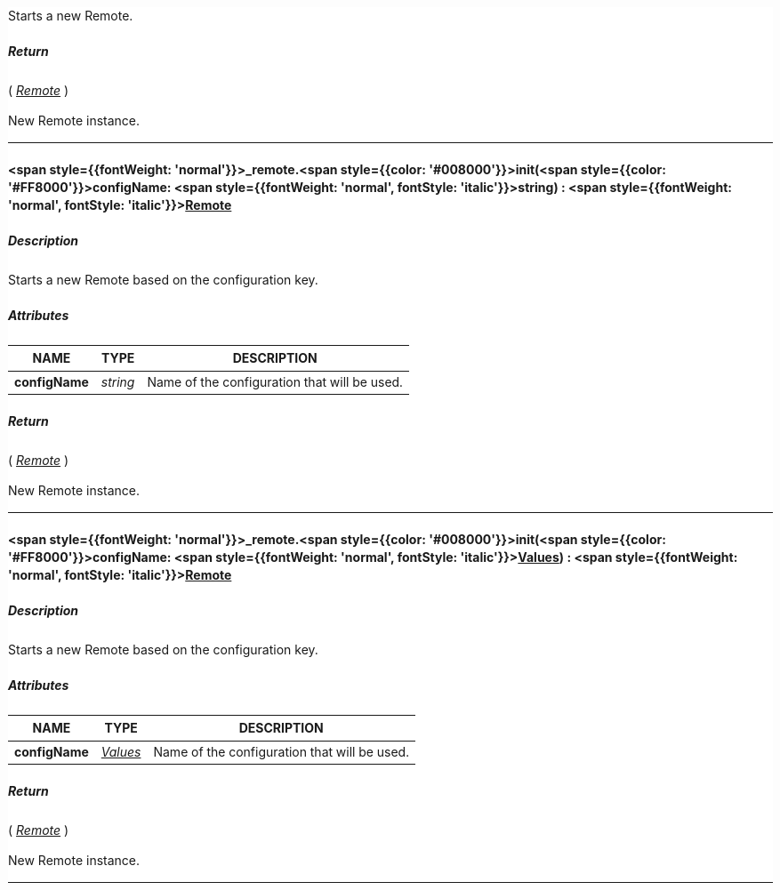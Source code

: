 Starts a new Remote.

##### Return

( _[Remote](../resources/remote)_ )

New Remote instance.

---

#### <span style={{fontWeight: 'normal'}}>_remote</span>.<span style={{color: '#008000'}}>init</span>(<span style={{color: '#FF8000'}}>configName</span>: <span style={{fontWeight: 'normal', fontStyle: 'italic'}}>string</span>) : <span style={{fontWeight: 'normal', fontStyle: 'italic'}}>[Remote](../resources/remote)</span>
##### Description

Starts a new Remote based on the configuration key.

##### Attributes

| NAME | TYPE | DESCRIPTION |
|---|---|---|
| **configName** | _string_ | Name of the configuration that will be used. |

##### Return

( _[Remote](../resources/remote)_ )

New Remote instance.

---

#### <span style={{fontWeight: 'normal'}}>_remote</span>.<span style={{color: '#008000'}}>init</span>(<span style={{color: '#FF8000'}}>configName</span>: <span style={{fontWeight: 'normal', fontStyle: 'italic'}}>[Values](../objects/Values)</span>) : <span style={{fontWeight: 'normal', fontStyle: 'italic'}}>[Remote](../resources/remote)</span>
##### Description

Starts a new Remote based on the configuration key.

##### Attributes

| NAME | TYPE | DESCRIPTION |
|---|---|---|
| **configName** | _[Values](../objects/Values)_ | Name of the configuration that will be used. |

##### Return

( _[Remote](../resources/remote)_ )

New Remote instance.

---